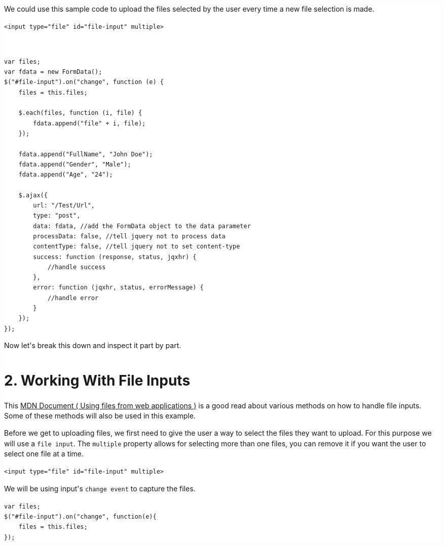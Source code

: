 We could use this sample code to upload the files selected by the user every time a new file selection is made.
        
    <input type="file" id="file-input" multiple>

&nbsp;

    var files;
    var fdata = new FormData();
    $("#file-input").on("change", function (e) {
        files = this.files;
    
        $.each(files, function (i, file) {
            fdata.append("file" + i, file);
        });
    
        fdata.append("FullName", "John Doe");
        fdata.append("Gender", "Male");
        fdata.append("Age", "24");
    
        $.ajax({
            url: "/Test/Url",
            type: "post",
            data: fdata, //add the FormData object to the data parameter
            processData: false, //tell jquery not to process data
            contentType: false, //tell jquery not to set content-type
            success: function (response, status, jqxhr) {
                //handle success
            },
            error: function (jqxhr, status, errorMessage) {
                //handle error
            }
        });
    });

Now let's break this down and inspect it part by part.

# **2. Working With File Inputs** #

This [MDN Document ( Using files from web applications )][1] is a good read about various methods on how to handle file inputs. Some of these methods will also be used in this example.

Before we get to uploading files, we first need to give the user a way to select the files they want to upload. For this purpose we will use a `file input`. The `multiple` property allows for selecting more than one files, you can remove it if you want the user to select one file at a time.

    <input type="file" id="file-input" multiple>


We will be using input's `change event` to capture the files.

    var files;
    $("#file-input").on("change", function(e){
        files = this.files;
    });


  [1]: https://www.w3.org/Protocols/rfc2616/rfc2616-sec10.html
  [1]: https://developer.mozilla.org/en/docs/Using_files_from_web_applications
  [2]: https://developer.mozilla.org/en-US/docs/Web/API/FileList
  [3]: https://developer.mozilla.org/en-US/docs/Web/API/FormData/FormData
  [4]: https://developer.mozilla.org/en-US/docs/Web/API/FileList#Example
  [5]: https://developer.mozilla.org/en/docs/Web/JavaScript/Reference/Statements/for...of
  [6]: http://api.jquery.com/jquery.each/
  [7]: https://developer.mozilla.org/en-US/docs/Web/API/FormData/append